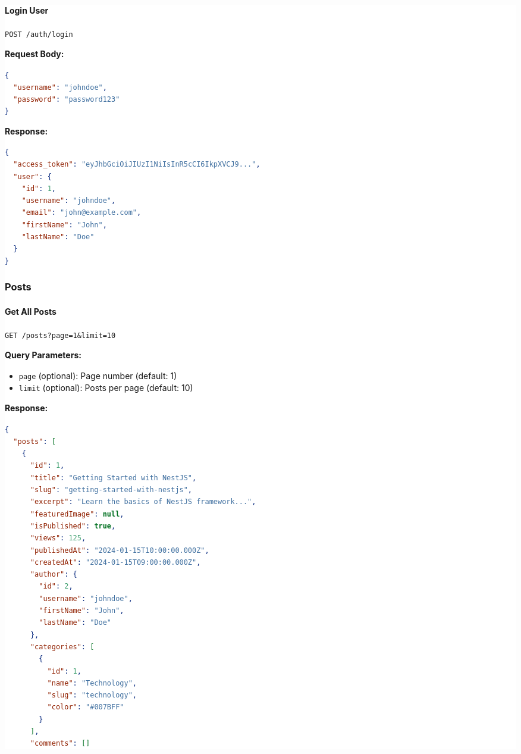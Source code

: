 #### Login User
```http
POST /auth/login
```

**Request Body:**
```json
{
  "username": "johndoe",
  "password": "password123"
}
```

**Response:**
```json
{
  "access_token": "eyJhbGciOiJIUzI1NiIsInR5cCI6IkpXVCJ9...",
  "user": {
    "id": 1,
    "username": "johndoe",
    "email": "john@example.com",
    "firstName": "John",
    "lastName": "Doe"
  }
}
```

### Posts

#### Get All Posts
```http
GET /posts?page=1&limit=10
```

**Query Parameters:**
- `page` (optional): Page number (default: 1)
- `limit` (optional): Posts per page (default: 10)

**Response:**
```json
{
  "posts": [
    {
      "id": 1,
      "title": "Getting Started with NestJS",
      "slug": "getting-started-with-nestjs",
      "excerpt": "Learn the basics of NestJS framework...",
      "featuredImage": null,
      "isPublished": true,
      "views": 125,
      "publishedAt": "2024-01-15T10:00:00.000Z",
      "createdAt": "2024-01-15T09:00:00.000Z",
      "author": {
        "id": 2,
        "username": "johndoe",
        "firstName": "John",
        "lastName": "Doe"
      },
      "categories": [
        {
          "id": 1,
          "name": "Technology",
          "slug": "technology",
          "color": "#007BFF"
        }
      ],
      "comments": []
```
